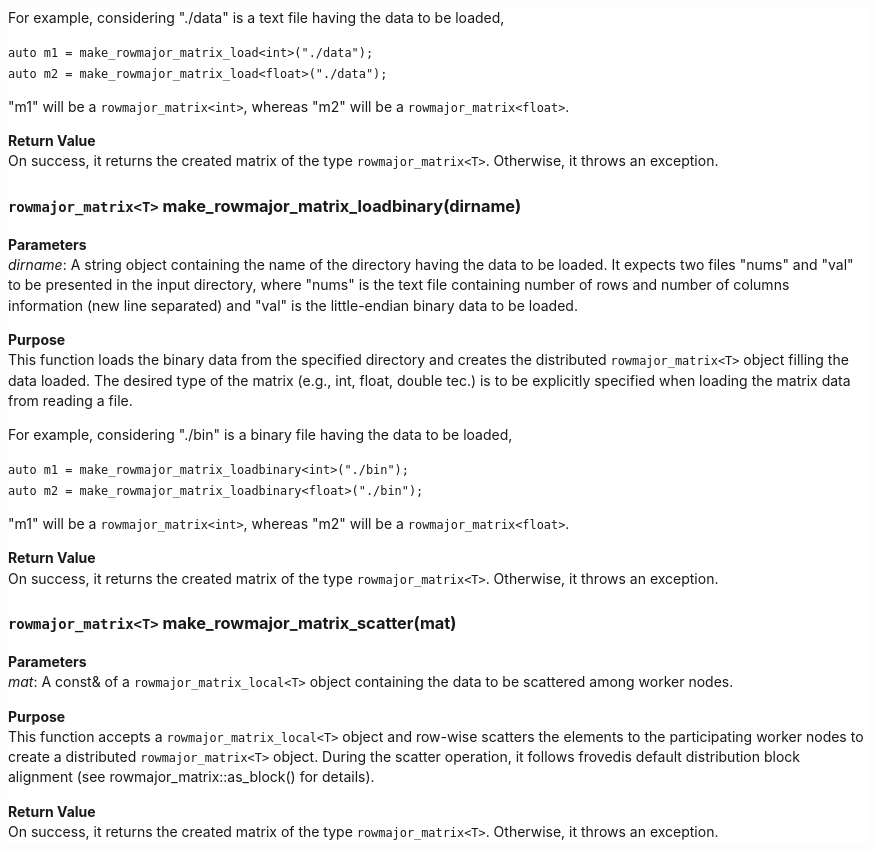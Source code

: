 For example, considering ".\/data" is a text file having the data 
to be loaded,   

    auto m1 = make_rowmajor_matrix_load<int>("./data");
    auto m2 = make_rowmajor_matrix_load<float>("./data");

"m1" will be a `rowmajor_matrix<int>`, whereas
"m2" will be a `rowmajor_matrix<float>`.   

__Return Value__    
On success, it returns the created matrix of the type 
`rowmajor_matrix<T>`. Otherwise, it throws an exception.  

### `rowmajor_matrix<T>` make_rowmajor_matrix_loadbinary(dirname)   
__Parameters__    
_dirname_: A string object containing the name of the directory 
having the data to be loaded. It expects two files "nums" and "val" 
to be presented in the input directory, where "nums" is the text file 
containing number of rows and number of columns information (new line 
separated) and "val" is the little-endian binary data to be loaded.

__Purpose__    
This function loads the binary data from the specified directory and 
creates the distributed `rowmajor_matrix<T>` object filling the data loaded. 
The desired type of the matrix (e.g., int, float, double tec.) is to be 
explicitly specified when loading the matrix data from reading a file.

For example, considering ".\/bin" is a binary file having the data 
to be loaded,   

    auto m1 = make_rowmajor_matrix_loadbinary<int>("./bin");
    auto m2 = make_rowmajor_matrix_loadbinary<float>("./bin");

"m1" will be a `rowmajor_matrix<int>`, whereas
"m2" will be a `rowmajor_matrix<float>`.   

__Return Value__    
On success, it returns the created matrix of the type 
`rowmajor_matrix<T>`. Otherwise, it throws an exception.  

### `rowmajor_matrix<T>` make_rowmajor_matrix_scatter(mat)   
__Parameters__    
_mat_: A const& of a `rowmajor_matrix_local<T>` object containing 
the data to be scattered among worker nodes. 

__Purpose__    
This function accepts a `rowmajor_matrix_local<T>` object and row-wise 
scatters the elements to the participating worker nodes to create a 
distributed `rowmajor_matrix<T>` object. During the scatter operation, 
it follows frovedis default distribution block alignment (see 
rowmajor_matrix::as_block() for details).

__Return Value__    
On success, it returns the created matrix of the type 
`rowmajor_matrix<T>`. Otherwise, it throws an exception.  
